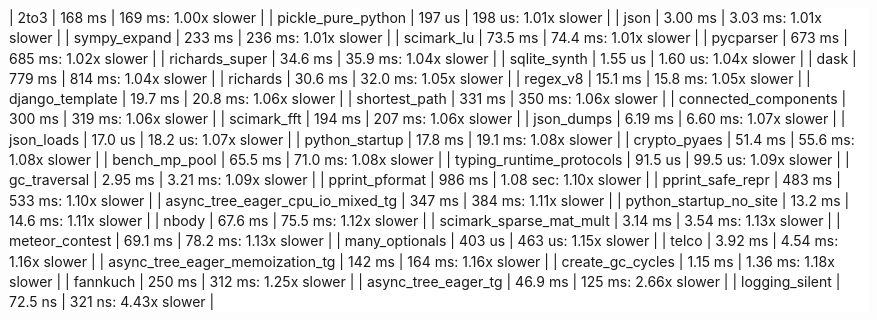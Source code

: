| 2to3                             | 168 ms                                                 | 169 ms: 1.00x slower                                               |
| pickle_pure_python               | 197 us                                                 | 198 us: 1.01x slower                                               |
| json                             | 3.00 ms                                                | 3.03 ms: 1.01x slower                                              |
| sympy_expand                     | 233 ms                                                 | 236 ms: 1.01x slower                                               |
| scimark_lu                       | 73.5 ms                                                | 74.4 ms: 1.01x slower                                              |
| pycparser                        | 673 ms                                                 | 685 ms: 1.02x slower                                               |
| richards_super                   | 34.6 ms                                                | 35.9 ms: 1.04x slower                                              |
| sqlite_synth                     | 1.55 us                                                | 1.60 us: 1.04x slower                                              |
| dask                             | 779 ms                                                 | 814 ms: 1.04x slower                                               |
| richards                         | 30.6 ms                                                | 32.0 ms: 1.05x slower                                              |
| regex_v8                         | 15.1 ms                                                | 15.8 ms: 1.05x slower                                              |
| django_template                  | 19.7 ms                                                | 20.8 ms: 1.06x slower                                              |
| shortest_path                    | 331 ms                                                 | 350 ms: 1.06x slower                                               |
| connected_components             | 300 ms                                                 | 319 ms: 1.06x slower                                               |
| scimark_fft                      | 194 ms                                                 | 207 ms: 1.06x slower                                               |
| json_dumps                       | 6.19 ms                                                | 6.60 ms: 1.07x slower                                              |
| json_loads                       | 17.0 us                                                | 18.2 us: 1.07x slower                                              |
| python_startup                   | 17.8 ms                                                | 19.1 ms: 1.08x slower                                              |
| crypto_pyaes                     | 51.4 ms                                                | 55.6 ms: 1.08x slower                                              |
| bench_mp_pool                    | 65.5 ms                                                | 71.0 ms: 1.08x slower                                              |
| typing_runtime_protocols         | 91.5 us                                                | 99.5 us: 1.09x slower                                              |
| gc_traversal                     | 2.95 ms                                                | 3.21 ms: 1.09x slower                                              |
| pprint_pformat                   | 986 ms                                                 | 1.08 sec: 1.10x slower                                             |
| pprint_safe_repr                 | 483 ms                                                 | 533 ms: 1.10x slower                                               |
| async_tree_eager_cpu_io_mixed_tg | 347 ms                                                 | 384 ms: 1.11x slower                                               |
| python_startup_no_site           | 13.2 ms                                                | 14.6 ms: 1.11x slower                                              |
| nbody                            | 67.6 ms                                                | 75.5 ms: 1.12x slower                                              |
| scimark_sparse_mat_mult          | 3.14 ms                                                | 3.54 ms: 1.13x slower                                              |
| meteor_contest                   | 69.1 ms                                                | 78.2 ms: 1.13x slower                                              |
| many_optionals                   | 403 us                                                 | 463 us: 1.15x slower                                               |
| telco                            | 3.92 ms                                                | 4.54 ms: 1.16x slower                                              |
| async_tree_eager_memoization_tg  | 142 ms                                                 | 164 ms: 1.16x slower                                               |
| create_gc_cycles                 | 1.15 ms                                                | 1.36 ms: 1.18x slower                                              |
| fannkuch                         | 250 ms                                                 | 312 ms: 1.25x slower                                               |
| async_tree_eager_tg              | 46.9 ms                                                | 125 ms: 2.66x slower                                               |
| logging_silent                   | 72.5 ns                                                | 321 ns: 4.43x slower                                               |